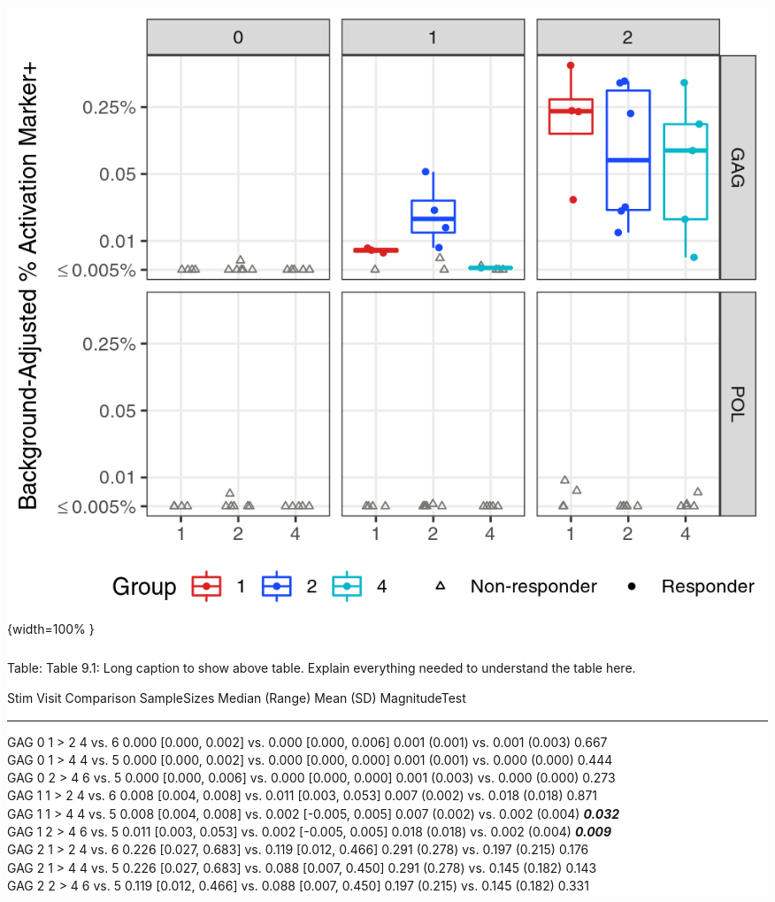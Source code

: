 ![Figure 9.1: Longer caption that shows under the figure. Explain everything needed to understand the figure here.](HVTN_Workshop_Example_files/figure-docx/example-plot-1.png){width=100% }

##### 


Table: Table 9.1: Long caption to show above table. Explain everything needed to understand the table here.

Stim    Visit  Comparison   SampleSizes   Median (Range)                                    Mean (SD)                          MagnitudeTest 
-----  ------  -----------  ------------  ------------------------------------------------  ---------------------------------  --------------
GAG         0  1 > 2        4 vs. 6       0.000 [0.000, 0.002] vs. 0.000 [0.000, 0.006]     0.001 (0.001) vs. 0.001 (0.003)    0.667         
GAG         0  1 > 4        4 vs. 5       0.000 [0.000, 0.002] vs. 0.000 [0.000, 0.000]     0.001 (0.001) vs. 0.000 (0.000)    0.444         
GAG         0  2 > 4        6 vs. 5       0.000 [0.000, 0.006] vs. 0.000 [0.000, 0.000]     0.001 (0.003) vs. 0.000 (0.000)    0.273         
GAG         1  1 > 2        4 vs. 6       0.008 [0.004, 0.008] vs. 0.011 [0.003, 0.053]     0.007 (0.002) vs. 0.018 (0.018)    0.871         
GAG         1  1 > 4        4 vs. 5       0.008 [0.004, 0.008] vs. 0.002 [-0.005, 0.005]    0.007 (0.002) vs. 0.002 (0.004)    ***0.032***   
GAG         1  2 > 4        6 vs. 5       0.011 [0.003, 0.053] vs. 0.002 [-0.005, 0.005]    0.018 (0.018) vs. 0.002 (0.004)    ***0.009***   
GAG         2  1 > 2        4 vs. 6       0.226 [0.027, 0.683] vs. 0.119 [0.012, 0.466]     0.291 (0.278) vs. 0.197 (0.215)    0.176         
GAG         2  1 > 4        4 vs. 5       0.226 [0.027, 0.683] vs. 0.088 [0.007, 0.450]     0.291 (0.278) vs. 0.145 (0.182)    0.143         
GAG         2  2 > 4        6 vs. 5       0.119 [0.012, 0.466] vs. 0.088 [0.007, 0.450]     0.197 (0.215) vs. 0.145 (0.182)    0.331         